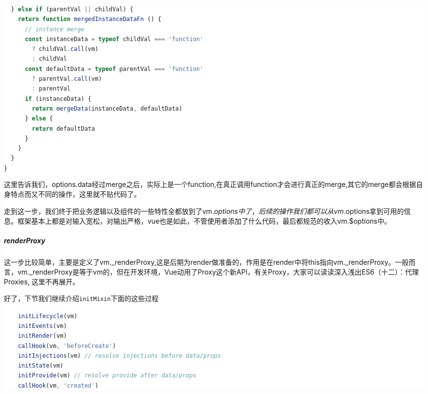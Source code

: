 ```js
  } else if (parentVal || childVal) {
    return function mergedInstanceDataFn () {
      // instance merge
      const instanceData = typeof childVal === 'function'
        ? childVal.call(vm)
        : childVal
      const defaultData = typeof parentVal === 'function'
        ? parentVal.call(vm)
        : parentVal
      if (instanceData) {
        return mergeData(instanceData, defaultData)
      } else {
        return defaultData
      }
    }
  }
}

```

这里告诉我们，options.data经过merge之后，实际上是一个function,在真正调用function才会进行真正的merge,其它的merge都会根据自身特点而又不同的操作，这里就不贴代码了。

走到这一步，我们终于把业务逻辑以及组件的一些特性全都放到了vm.$options中了，后续的操作我们都可以从vm.$options拿到可用的信息。框架基本上都是对输入宽松，对输出严格，vue也是如此，不管使用者添加了什么代码，最后都规范的收入vm.$options中。


##### renderProxy
这一步比较简单，主要是定义了vm._renderProxy,这是后期为render做准备的，作用是在render中将this指向vm._renderProxy。一般而言，vm._renderProxy是等于vm的，但在开发环境，Vue动用了Proxy这个新API，有关Proxy，大家可以读读深入浅出ES6（十二）：代理 Proxies, 这里不再展开。

好了，下节我们继续介绍```initMixin```下面的这些过程

```js
    initLifecycle(vm)
    initEvents(vm)
    initRender(vm)
    callHook(vm, 'beforeCreate')
    initInjections(vm) // resolve injections before data/props
    initState(vm)
    initProvide(vm) // resolve provide after data/props
    callHook(vm, 'created')
```




